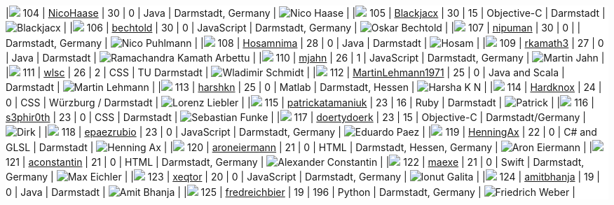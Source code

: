 |![](https://raw.githubusercontent.com/JJ/github-city-rankings/master/img/.gif) 104 | [NicoHaase](https://github.com/NicoHaase) | 30 | 0 | Java | Darmstadt, Germany | <img src='https://avatars0.githubusercontent.com/u/1069028?v=3&s=64' width="64" title='Nico Haase'> |
|![](https://raw.githubusercontent.com/JJ/github-city-rankings/master/img/.gif) 105 | [Blackjacx](https://github.com/Blackjacx) | 30 | 15 | Objective-C | Darmstadt | <img src='https://avatars3.githubusercontent.com/u/794372?v=3&s=64' width="64" title='Blackjacx'> |
|![](https://raw.githubusercontent.com/JJ/github-city-rankings/master/img/.gif) 106 | [bechtold](https://github.com/bechtold) | 30 | 0 | JavaScript | Darmstadt, Germany | <img src='https://avatars0.githubusercontent.com/u/1275950?v=3&s=64' width="64" title='Oskar Bechtold'> |
|![](https://raw.githubusercontent.com/JJ/github-city-rankings/master/img/.gif) 107 | [nipuman](https://github.com/nipuman) | 30 | 0 |  | Darmstadt, Germany | <img src='https://avatars2.githubusercontent.com/u/11364848?v=3&s=64' width="64" title='Nico Puhlmann'> |
|![](https://raw.githubusercontent.com/JJ/github-city-rankings/master/img/.gif) 108 | [Hosamnima](https://github.com/Hosamnima) | 28 | 0 | Java | Darmstadt | <img src='https://avatars0.githubusercontent.com/u/4403026?v=3&s=64' width="64" title='Hosam'> |
|![](https://raw.githubusercontent.com/JJ/github-city-rankings/master/img/.gif) 109 | [rkamath3](https://github.com/rkamath3) | 27 | 0 | Java | Darmstadt | <img src='https://avatars0.githubusercontent.com/u/8947186?v=3&s=64' width="64" title='Ramachandra Kamath Arbettu'> |
|![](https://raw.githubusercontent.com/JJ/github-city-rankings/master/img/.gif) 110 | [mjahn](https://github.com/mjahn) | 26 | 1 | JavaScript | Darmstadt, Germany | <img src='https://avatars0.githubusercontent.com/u/135339?v=3&s=64' width="64" title='Martin Jahn'> |
|![](https://raw.githubusercontent.com/JJ/github-city-rankings/master/img/.gif) 111 | [wlsc](https://github.com/wlsc) | 26 | 2 | CSS | TU Darmstadt | <img src='https://avatars3.githubusercontent.com/u/1244792?v=3&s=64' width="64" title='Wladimir Schmidt'> |
|![](https://raw.githubusercontent.com/JJ/github-city-rankings/master/img/.gif) 112 | [MartinLehmann1971](https://github.com/MartinLehmann1971) | 25 | 0 | Java and Scala | Darmstadt | <img src='https://avatars2.githubusercontent.com/u/2674561?v=3&s=64' width="64" title='Martin Lehmann'> |
|![](https://raw.githubusercontent.com/JJ/github-city-rankings/master/img/.gif) 113 | [harshkn](https://github.com/harshkn) | 25 | 0 | Matlab | Darmstadt, Hessen | <img src='https://avatars3.githubusercontent.com/u/377759?v=3&s=64' width="64" title='Harsha K N'> |
|![](https://raw.githubusercontent.com/JJ/github-city-rankings/master/img/.gif) 114 | [Hardknox](https://github.com/Hardknox) | 24 | 0 | CSS | Würzburg / Darmstadt | <img src='https://avatars3.githubusercontent.com/u/9479455?v=3&s=64' width="64" title='Lorenz Liebler'> |
|![](https://raw.githubusercontent.com/JJ/github-city-rankings/master/img/.gif) 115 | [patrickatamaniuk](https://github.com/patrickatamaniuk) | 23 | 16 | Ruby | Darmstadt | <img src='https://avatars0.githubusercontent.com/u/1210819?v=3&s=64' width="64" title='Patrick'> |
|![](https://raw.githubusercontent.com/JJ/github-city-rankings/master/img/.gif) 116 | [s3phir0th](https://github.com/s3phir0th) | 23 | 0 | CSS | Darmstadt | <img src='https://avatars0.githubusercontent.com/u/2731029?v=3&s=64' width="64" title='Sebastian Funke'> |
|![](https://raw.githubusercontent.com/JJ/github-city-rankings/master/img/.gif) 117 | [doertydoerk](https://github.com/doertydoerk) | 23 | 15 | Objective-C | Darmstadt/Germany | <img src='https://avatars2.githubusercontent.com/u/3609086?v=3&s=64' width="64" title='Dirk'> |
|![](https://raw.githubusercontent.com/JJ/github-city-rankings/master/img/.gif) 118 | [epaezrubio](https://github.com/epaezrubio) | 23 | 0 | JavaScript | Darmstadt, Germany | <img src='https://avatars2.githubusercontent.com/u/5560366?v=3&s=64' width="64" title='Eduardo Paez'> |
|![](https://raw.githubusercontent.com/JJ/github-city-rankings/master/img/.gif) 119 | [HenningAx](https://github.com/HenningAx) | 22 | 0 | C# and GLSL | Darmstadt | <img src='https://avatars3.githubusercontent.com/u/11904109?v=3&s=64' width="64" title='Henning Ax'> |
|![](https://raw.githubusercontent.com/JJ/github-city-rankings/master/img/.gif) 120 | [aroneiermann](https://github.com/aroneiermann) | 21 | 0 | HTML | Darmstadt, Hessen, Germany | <img src='https://avatars2.githubusercontent.com/u/9255523?v=3&s=64' width="64" title='Aron Eiermann'> |
|![](https://raw.githubusercontent.com/JJ/github-city-rankings/master/img/.gif) 121 | [aconstantin](https://github.com/aconstantin) | 21 | 0 | HTML | Darmstadt, Germany | <img src='https://avatars2.githubusercontent.com/u/1051339?v=3&s=64' width="64" title='Alexander Constantin'> |
|![](https://raw.githubusercontent.com/JJ/github-city-rankings/master/img/.gif) 122 | [maexe](https://github.com/maexe) | 21 | 0 | Swift | Darmstadt, Germany | <img src='https://avatars1.githubusercontent.com/u/7373195?v=3&s=64' width="64" title='Max Eichler'> |
|![](https://raw.githubusercontent.com/JJ/github-city-rankings/master/img/.gif) 123 | [xeqtor](https://github.com/xeqtor) | 20 | 0 | JavaScript | Darmstadt, Germany | <img src='https://avatars3.githubusercontent.com/u/2236155?v=3&s=64' width="64" title='Ionut Galita'> |
|![](https://raw.githubusercontent.com/JJ/github-city-rankings/master/img/.gif) 124 | [amitbhanja](https://github.com/amitbhanja) | 19 | 0 | Java | Darmstadt | <img src='https://avatars2.githubusercontent.com/u/7704396?v=3&s=64' width="64" title='Amit Bhanja'> |
|![](https://raw.githubusercontent.com/JJ/github-city-rankings/master/img/.gif) 125 | [fredreichbier](https://github.com/fredreichbier) | 19 | 196 | Python | Darmstadt, Germany | <img src='https://avatars3.githubusercontent.com/u/28243?v=3&s=64' width="64" title='Friedrich Weber'> |